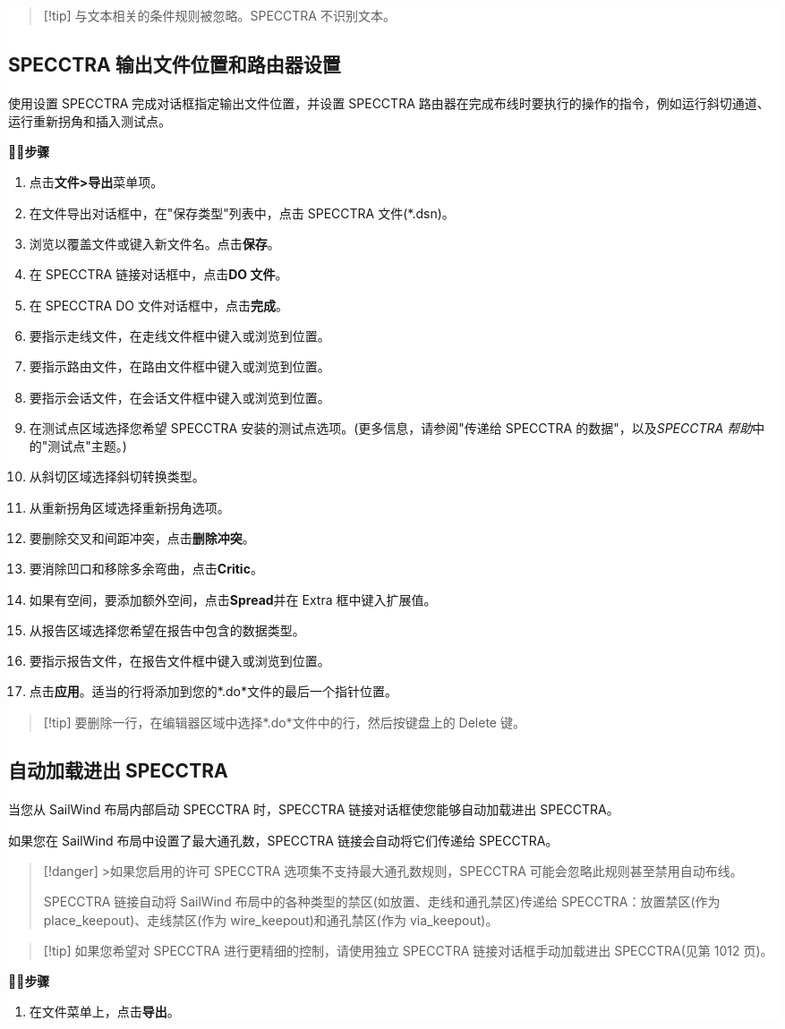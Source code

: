 
> [!tip] 与文本相关的条件规则被忽略。SPECCTRA 不识别文本。

## SPECCTRA 输出文件位置和路由器设置

使用设置 SPECCTRA 完成对话框指定输出文件位置，并设置 SPECCTRA 路由器在完成布线时要执行的操作的指令，例如运行斜切通道、运行重新拐角和插入测试点。

🏃‍♂️‍**步骤**

1. 点击**文件>导出**菜单项。

2. 在文件导出对话框中，在"保存类型"列表中，点击 SPECCTRA 文件(*.dsn)。

3. 浏览以覆盖文件或键入新文件名。点击**保存**。

4. 在 SPECCTRA 链接对话框中，点击**DO 文件**。

5. 在 SPECCTRA DO 文件对话框中，点击**完成**。

6. 要指示走线文件，在走线文件框中键入或浏览到位置。

7. 要指示路由文件，在路由文件框中键入或浏览到位置。

8. 要指示会话文件，在会话文件框中键入或浏览到位置。

9. 在测试点区域选择您希望 SPECCTRA 安装的测试点选项。(更多信息，请参阅"传递给 SPECCTRA 的数据"，以及*SPECCTRA 帮助*中的"测试点"主题。)

10. 从斜切区域选择斜切转换类型。

11. 从重新拐角区域选择重新拐角选项。

12. 要删除交叉和间距冲突，点击**删除冲突**。

13. 要消除凹口和移除多余弯曲，点击**Critic**。

14. 如果有空间，要添加额外空间，点击**Spread**并在 Extra 框中键入扩展值。

15. 从报告区域选择您希望在报告中包含的数据类型。

16. 要指示报告文件，在报告文件框中键入或浏览到位置。

17. 点击**应用**。适当的行将添加到您的*.do*文件的最后一个指针位置。


> [!tip] 要删除一行，在编辑器区域中选择*.do*文件中的行，然后按键盘上的 Delete 键。

## 自动加载进出 SPECCTRA

当您从 SailWind 布局内部启动 SPECCTRA 时，SPECCTRA 链接对话框使您能够自动加载进出 SPECCTRA。

如果您在 SailWind 布局中设置了最大通孔数，SPECCTRA 链接会自动将它们传递给 SPECCTRA。


> [!danger] >如果您启用的许可 SPECCTRA 选项集不支持最大通孔数规则，SPECCTRA 可能会忽略此规则甚至禁用自动布线。
>
>SPECCTRA 链接自动将 SailWind 布局中的各种类型的禁区(如放置、走线和通孔禁区)传递给 SPECCTRA：放置禁区(作为 place_keepout)、走线禁区(作为 wire_keepout)和通孔禁区(作为 via_keepout)。

> [!tip] 如果您希望对 SPECCTRA 进行更精细的控制，请使用独立 SPECCTRA 链接对话框手动加载进出 SPECCTRA(见第 1012 页)。

🏃‍♂️‍**步骤**

1. 在文件菜单上，点击**导出**。

